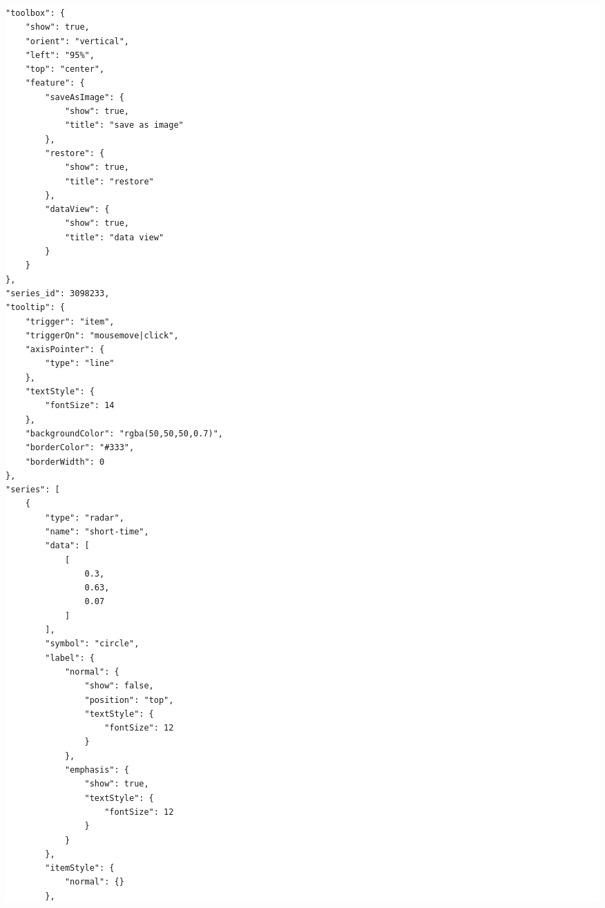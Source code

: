     "toolbox": {
        "show": true,
        "orient": "vertical",
        "left": "95%",
        "top": "center",
        "feature": {
            "saveAsImage": {
                "show": true,
                "title": "save as image"
            },
            "restore": {
                "show": true,
                "title": "restore"
            },
            "dataView": {
                "show": true,
                "title": "data view"
            }
        }
    },
    "series_id": 3098233,
    "tooltip": {
        "trigger": "item",
        "triggerOn": "mousemove|click",
        "axisPointer": {
            "type": "line"
        },
        "textStyle": {
            "fontSize": 14
        },
        "backgroundColor": "rgba(50,50,50,0.7)",
        "borderColor": "#333",
        "borderWidth": 0
    },
    "series": [
        {
            "type": "radar",
            "name": "short-time",
            "data": [
                [
                    0.3,
                    0.63,
                    0.07
                ]
            ],
            "symbol": "circle",
            "label": {
                "normal": {
                    "show": false,
                    "position": "top",
                    "textStyle": {
                        "fontSize": 12
                    }
                },
                "emphasis": {
                    "show": true,
                    "textStyle": {
                        "fontSize": 12
                    }
                }
            },
            "itemStyle": {
                "normal": {}
            },